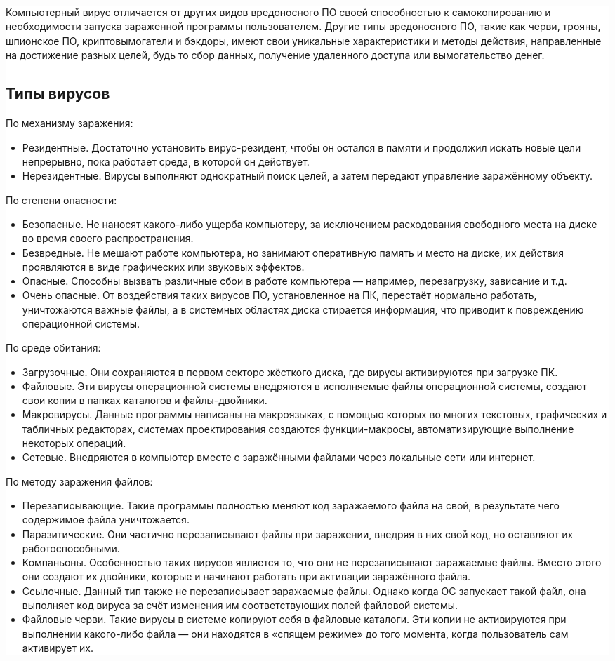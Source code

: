 Компьютерный вирус отличается от других видов вредоносного ПО своей способностью к самокопированию и 
необходимости запуска зараженной программы пользователем. Другие типы вредоносного ПО, такие как черви, 
трояны, шпионское ПО, криптовымогатели и бэкдоры, имеют свои уникальные характеристики и методы действия, 
направленные на достижение разных целей, будь то сбор данных, получение удаленного доступа или 
вымогательство денег.

## Типы вирусов

По механизму заражения:
- Резидентные. Достаточно установить вирус-резидент, чтобы он остался в памяти и продолжил искать новые 
цели непрерывно, пока работает среда, в которой он действует. 
- Нерезидентные. Вирусы выполняют однократный поиск целей, а затем передают управление заражённому объекту. 

По степени опасности:
- Безопасные. Не наносят какого-либо ущерба компьютеру, за исключением расходования свободного места на 
диске во время своего распространения. 
- Безвредные. Не мешают работе компьютера, но занимают оперативную память и место на диске, их действия 
проявляются в виде графических или звуковых эффектов. 
- Опасные. Способны вызвать различные сбои в работе компьютера — например, перезагрузку, зависание и т.д.
- Очень опасные. От воздействия таких вирусов ПО, установленное на ПК, перестаёт нормально работать, 
уничтожаются важные файлы, а в системных областях диска стирается информация, что приводит к повреждению 
операционной системы. 

По среде обитания:
- Загрузочные. Они сохраняются в первом секторе жёсткого диска, где вирусы активируются при загрузке ПК. 
- Файловые. Эти вирусы операционной системы внедряются в исполняемые файлы операционной системы, создают 
свои копии в папках каталогов и файлы-двойники. 
- Макровирусы. Данные программы написаны на макроязыках, с помощью которых во многих текстовых, 
графических и табличных редакторах, системах проектирования создаются функции-макросы, автоматизирующие 
выполнение некоторых операций. 
- Сетевые. Внедряются в компьютер вместе с заражёнными файлами через локальные сети или интернет. 

По методу заражения файлов:
- Перезаписывающие. Такие программы полностью меняют код заражаемого файла на свой, в результате чего 
содержимое файла уничтожается. 
- Паразитические. Они частично перезаписывают файлы при заражении, внедряя в них свой код, но оставляют 
их работоспособными. 
- Компаньоны. Особенностью таких вирусов является то, что они не перезаписывают заражаемые файлы. Вместо 
этого они создают их двойники, которые и начинают работать при активации заражённого файла. 
- Ссылочные. Данный тип также не перезаписывает заражаемые файлы. Однако когда ОС запускает такой файл, 
она выполняет код вируса за счёт изменения им соответствующих полей файловой системы. 
- Файловые черви. Такие вирусы в системе копируют себя в файловые каталоги. Эти копии не активируются при 
выполнении какого-либо файла — они находятся в «спящем режиме» до того момента, когда пользователь сам 
активирует их. 
